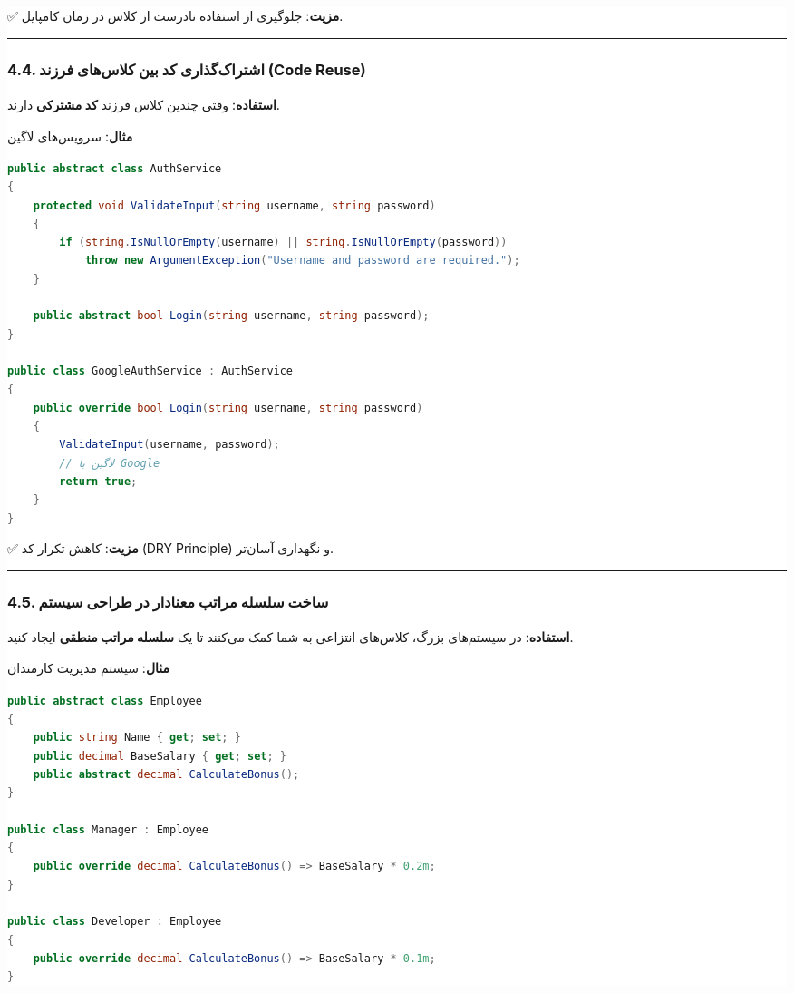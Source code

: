 ✅ **مزیت**: جلوگیری از استفاده نادرست از کلاس در زمان کامپایل.

---

### 4.4. اشتراک‌گذاری کد بین کلاس‌های فرزند (Code Reuse)

**استفاده**: وقتی چندین کلاس فرزند **کد مشترکی** دارند.

**مثال**: سرویس‌های لاگین

```csharp
public abstract class AuthService
{
    protected void ValidateInput(string username, string password)
    {
        if (string.IsNullOrEmpty(username) || string.IsNullOrEmpty(password))
            throw new ArgumentException("Username and password are required.");
    }

    public abstract bool Login(string username, string password);
}

public class GoogleAuthService : AuthService
{
    public override bool Login(string username, string password)
    {
        ValidateInput(username, password);
        // لاگین با Google
        return true;
    }
}
```

✅ **مزیت**: کاهش تکرار کد (DRY Principle) و نگهداری آسان‌تر.

---

### 4.5. ساخت سلسله مراتب معنادار در طراحی سیستم

**استفاده**: در سیستم‌های بزرگ، کلاس‌های انتزاعی به شما کمک می‌کنند تا یک **سلسله مراتب منطقی** ایجاد کنید.

**مثال**: سیستم مدیریت کارمندان

```csharp
public abstract class Employee
{
    public string Name { get; set; }
    public decimal BaseSalary { get; set; }
    public abstract decimal CalculateBonus();
}

public class Manager : Employee
{
    public override decimal CalculateBonus() => BaseSalary * 0.2m;
}

public class Developer : Employee
{
    public override decimal CalculateBonus() => BaseSalary * 0.1m;
}
```
